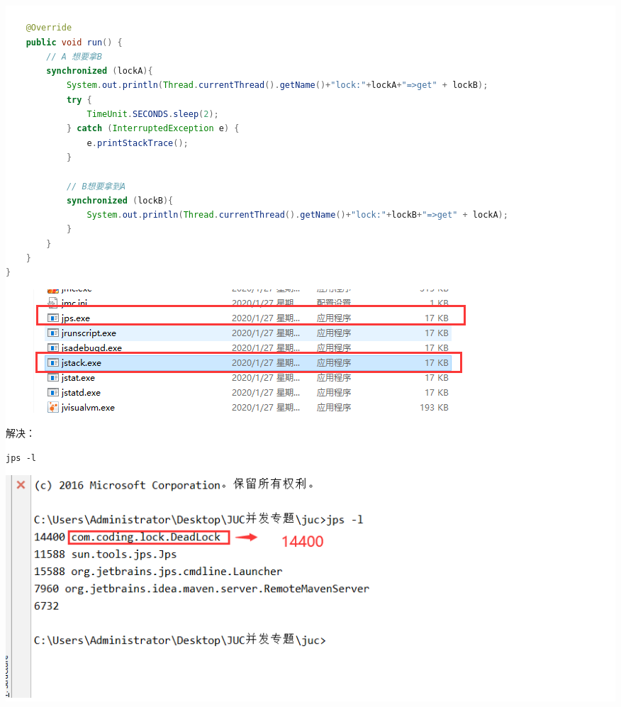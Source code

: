 ```JAVA

    @Override
    public void run() {
        // A 想要拿B
        synchronized (lockA){
            System.out.println(Thread.currentThread().getName()+"lock:"+lockA+"=>get" + lockB);
            try {
                TimeUnit.SECONDS.sleep(2);
            } catch (InterruptedException e) {
                e.printStackTrace();
            }

            // B想要拿到A
            synchronized (lockB){
                System.out.println(Thread.currentThread().getName()+"lock:"+lockB+"=>get" + lockA);
            }
        }
    }
}
```

![image-20200209021035948](\assets\JUC/image-20200209021035948.png)

解决：

`jps -l` 

![image-20200209021134877](\assets\JUC/image-20200209021134877.png)
